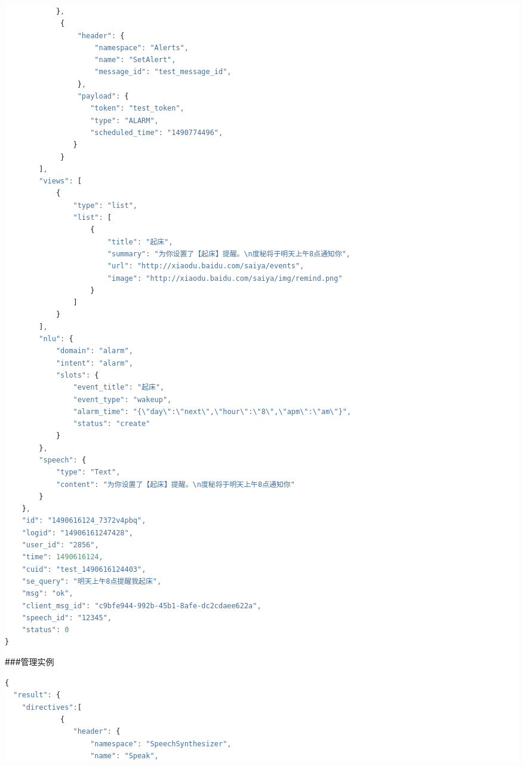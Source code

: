 ```javascript {.theme-peacock}
			}, 
	         {
				 "header": {
				     "namespace": "Alerts",
			         "name": "SetAlert",
			         "message_id": "test_message_id",
			     },
			     "payload": {
					"token": "test_token",
					"type": "ALARM",
					"scheduled_time": "1490774496",
				}
			 }
        ],
        "views": [
            {
                "type": "list",
                "list": [
                    {
                        "title": "起床",
                        "summary": "为你设置了【起床】提醒。\n度秘将于明天上午8点通知你",
                        "url": "http://xiaodu.baidu.com/saiya/events",
                        "image": "http://xiaodu.baidu.com/saiya/img/remind.png"
                    }
                ]
            }
        ],
        "nlu": {
            "domain": "alarm",
            "intent": "alarm",
            "slots": {
                "event_title": "起床",
                "event_type": "wakeup",
                "alarm_time": "{\"day\":\"next\",\"hour\":\"8\",\"apm\":\"am\"}",
                "status": "create"
            }
        },
        "speech": {
            "type": "Text",
            "content": "为你设置了【起床】提醒。\n度秘将于明天上午8点通知你"
        }
    },
    "id": "1490616124_7372v4pbq",
    "logid": "14906161247428",
    "user_id": "2856",
    "time": 1490616124,
    "cuid": "test_1490616124403",
    "se_query": "明天上午8点提醒我起床",
    "msg": "ok",
    "client_msg_id": "c9bfe944-992b-45b1-8afe-dc2cdaee622a",
    "speech_id": "12345",
    "status": 0
}
```
###管理实例
```javascript {.theme-peacock}
{
  "result": {
	"directives":[
			 {
			    "header": {
			        "namespace": "SpeechSynthesizer",
			        "name": "Speak",
```